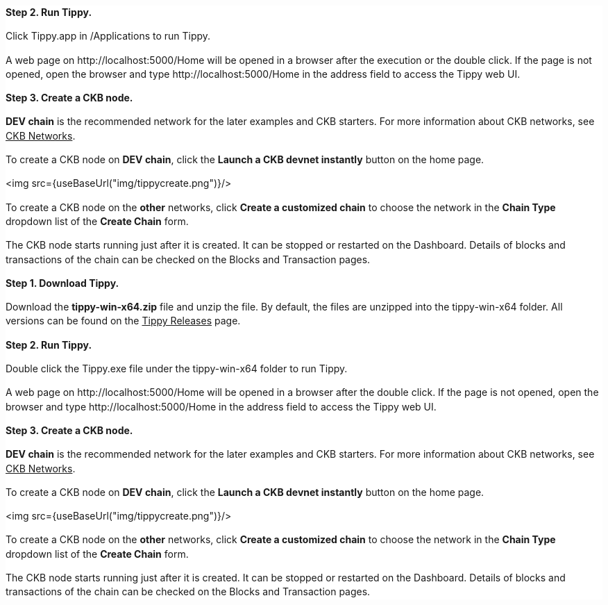 <p><b>Step 2. Run Tippy.</b></p>

<p>Click Tippy.app in /Applications to run Tippy.</p>

<p>A web page on <a>http://localhost:5000/Home</a> will be opened in a browser after the execution or the double click. If the page is not opened, open the browser and type <a>http://localhost:5000/Home</a> in the address field to access the Tippy web UI.</p>

<p><b>Step 3. Create a CKB node.</b></p>

<p><b>DEV chain</b> is the recommended network for the later examples and CKB starters. For more information about CKB networks, see <a href="../preparation/installckb#ckb-networks">CKB Networks</a>.</p>
<p>To create a CKB node on <b>DEV chain</b>, click the <b>Launch a CKB devnet instantly</b> button on the home page.</p>

<img src={useBaseUrl("img/tippycreate.png")}/>

<p>To create a CKB node on the <b>other</b> networks, click <b>Create a customized chain</b> to choose the network in the <b>Chain Type</b> dropdown list of the <b>Create Chain</b> form.</p>

<p>The CKB node starts running just after it is created. It can be stopped or restarted on the Dashboard. Details of blocks and transactions of the chain can be checked on the Blocks and Transaction pages.</p>

</TabItem>

<TabItem value="windows"><p><b>Step 1. Download Tippy.</b></p>

<p>Download the <b>tippy-win-x64.zip</b> file and unzip the file. By default, the files are unzipped into the tippy-win-x64 folder. All versions can be found on the <a href="https://github.com/nervosnetwork/tippy/releases"><i class="feather icon-download"></i>Tippy Releases</a> page.</p>

<p><b>Step 2. Run Tippy.</b></p><p>Double click the Tippy.exe file under the tippy-win-x64 folder to run Tippy.</p>

<p>A web page on <a>http://localhost:5000/Home</a> will be opened in a browser after the double click. If the page is not opened, open the browser and type <a>http://localhost:5000/Home</a> in the address field to access the Tippy web UI.</p>

<p><b>Step 3. Create a CKB node.</b></p>
<p><b>DEV chain</b> is the recommended network for the later examples and CKB starters. For more information about CKB networks, see <a href="../preparation/installckb#ckb-networks">CKB Networks</a>.</p>
<p>To create a CKB node on <b>DEV chain</b>, click the <b>Launch a CKB devnet instantly</b> button on the home page.</p>

<img src={useBaseUrl("img/tippycreate.png")}/>

<p>To create a CKB node on the <b>other</b> networks, click <b>Create a customized chain</b> to choose the network in the <b>Chain Type</b> dropdown list of the <b>Create Chain</b> form.</p>

<p>The CKB node starts running just after it is created. It can be stopped or restarted on the Dashboard. Details of blocks and transactions of the chain can be checked on the Blocks and Transaction pages.</p>

</TabItem>
</Tabs>
